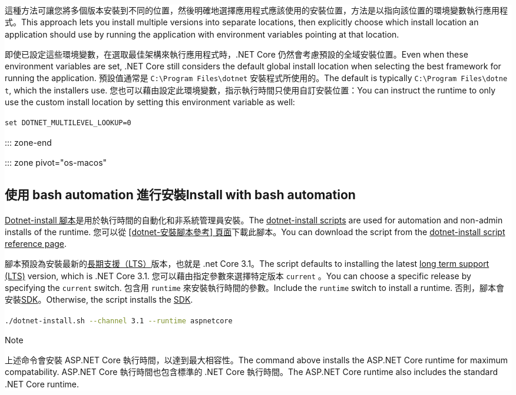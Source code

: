 <span data-ttu-id="65a1f-137">這種方法可讓您將多個版本安裝到不同的位置，然後明確地選擇應用程式應該使用的安裝位置，方法是以指向該位置的環境變數執行應用程式。</span><span class="sxs-lookup"><span data-stu-id="65a1f-137">This approach lets you install multiple versions into separate locations, then explicitly choose which install location an application should use by running the application with environment variables pointing at that location.</span></span>

<span data-ttu-id="65a1f-138">即使已設定這些環境變數，在選取最佳架構來執行應用程式時，.NET Core 仍然會考慮預設的全域安裝位置。</span><span class="sxs-lookup"><span data-stu-id="65a1f-138">Even when these environment variables are set, .NET Core still considers the default global install location when selecting the best framework for running the application.</span></span> <span data-ttu-id="65a1f-139">預設值通常是 `C:\Program Files\dotnet` 安裝程式所使用的。</span><span class="sxs-lookup"><span data-stu-id="65a1f-139">The default is typically `C:\Program Files\dotnet`, which the installers use.</span></span> <span data-ttu-id="65a1f-140">您也可以藉由設定此環境變數，指示執行時間只使用自訂安裝位置：</span><span class="sxs-lookup"><span data-stu-id="65a1f-140">You can instruct the runtime to only use the custom install location by setting this environment variable as well:</span></span>

```console
set DOTNET_MULTILEVEL_LOOKUP=0
```

::: zone-end

::: zone pivot="os-macos"

## <a name="install-with-bash-automation"></a><span data-ttu-id="65a1f-141">使用 bash automation 進行安裝</span><span class="sxs-lookup"><span data-stu-id="65a1f-141">Install with bash automation</span></span>

<span data-ttu-id="65a1f-142">[Dotnet-install 腳本](../tools/dotnet-install-script.md)是用於執行時間的自動化和非系統管理員安裝。</span><span class="sxs-lookup"><span data-stu-id="65a1f-142">The [dotnet-install scripts](../tools/dotnet-install-script.md) are used for automation and non-admin installs of the runtime.</span></span> <span data-ttu-id="65a1f-143">您可以從 [ [dotnet-安裝腳本參考] 頁面](../tools/dotnet-install-script.md)下載此腳本。</span><span class="sxs-lookup"><span data-stu-id="65a1f-143">You can download the script from the [dotnet-install script reference page](../tools/dotnet-install-script.md).</span></span>

<span data-ttu-id="65a1f-144">腳本預設為安裝最新的[長期支援（LTS）](https://dotnet.microsoft.com/platform/support/policy/dotnet-core)版本，也就是 .net Core 3.1。</span><span class="sxs-lookup"><span data-stu-id="65a1f-144">The script defaults to installing the latest [long term support (LTS)](https://dotnet.microsoft.com/platform/support/policy/dotnet-core) version, which is .NET Core 3.1.</span></span> <span data-ttu-id="65a1f-145">您可以藉由指定參數來選擇特定版本 `current` 。</span><span class="sxs-lookup"><span data-stu-id="65a1f-145">You can choose a specific release by specifying the `current` switch.</span></span> <span data-ttu-id="65a1f-146">包含用 `runtime` 來安裝執行時間的參數。</span><span class="sxs-lookup"><span data-stu-id="65a1f-146">Include the `runtime` switch to install a runtime.</span></span> <span data-ttu-id="65a1f-147">否則，腳本會安裝[SDK](sdk.md)。</span><span class="sxs-lookup"><span data-stu-id="65a1f-147">Otherwise, the script installs the [SDK](sdk.md).</span></span>

```bash
./dotnet-install.sh --channel 3.1 --runtime aspnetcore
```

> [!NOTE]
> <span data-ttu-id="65a1f-148">上述命令會安裝 ASP.NET Core 執行時間，以達到最大相容性。</span><span class="sxs-lookup"><span data-stu-id="65a1f-148">The command above installs the ASP.NET Core runtime for maximum compatability.</span></span> <span data-ttu-id="65a1f-149">ASP.NET Core 執行時間也包含標準的 .NET Core 執行時間。</span><span class="sxs-lookup"><span data-stu-id="65a1f-149">The ASP.NET Core runtime also includes the standard .NET Core runtime.</span></span>
